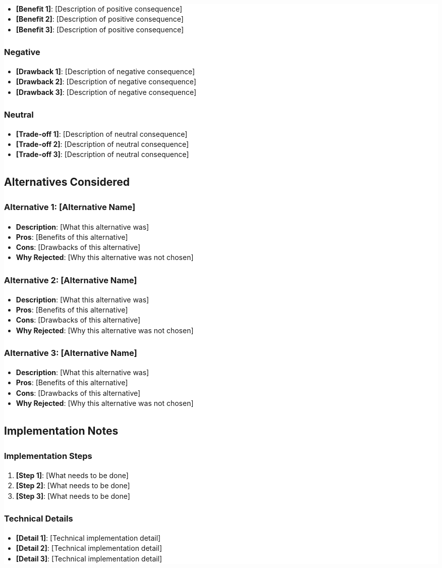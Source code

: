 - **[Benefit 1]**: [Description of positive consequence]
- **[Benefit 2]**: [Description of positive consequence]
- **[Benefit 3]**: [Description of positive consequence]

### Negative

- **[Drawback 1]**: [Description of negative consequence]
- **[Drawback 2]**: [Description of negative consequence]
- **[Drawback 3]**: [Description of negative consequence]

### Neutral

- **[Trade-off 1]**: [Description of neutral consequence]
- **[Trade-off 2]**: [Description of neutral consequence]
- **[Trade-off 3]**: [Description of neutral consequence]

## Alternatives Considered

### Alternative 1: [Alternative Name]

- **Description**: [What this alternative was]
- **Pros**: [Benefits of this alternative]
- **Cons**: [Drawbacks of this alternative]
- **Why Rejected**: [Why this alternative was not chosen]

### Alternative 2: [Alternative Name]

- **Description**: [What this alternative was]
- **Pros**: [Benefits of this alternative]
- **Cons**: [Drawbacks of this alternative]
- **Why Rejected**: [Why this alternative was not chosen]

### Alternative 3: [Alternative Name]

- **Description**: [What this alternative was]
- **Pros**: [Benefits of this alternative]
- **Cons**: [Drawbacks of this alternative]
- **Why Rejected**: [Why this alternative was not chosen]

## Implementation Notes

### Implementation Steps

1. **[Step 1]**: [What needs to be done]
2. **[Step 2]**: [What needs to be done]
3. **[Step 3]**: [What needs to be done]

### Technical Details

- **[Detail 1]**: [Technical implementation detail]
- **[Detail 2]**: [Technical implementation detail]
- **[Detail 3]**: [Technical implementation detail]
